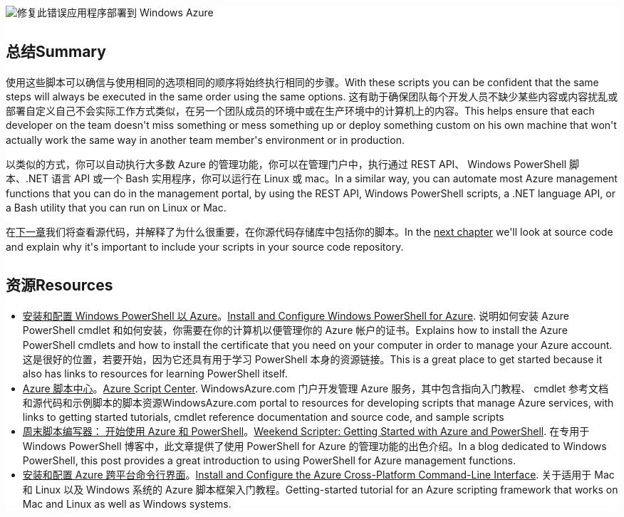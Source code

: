![修复此错误应用程序部署到 Windows Azure](automate-everything/_static/image7.png)

## <a name="summary"></a><span data-ttu-id="12e41-237">总结</span><span class="sxs-lookup"><span data-stu-id="12e41-237">Summary</span></span>

<span data-ttu-id="12e41-238">使用这些脚本可以确信与使用相同的选项相同的顺序将始终执行相同的步骤。</span><span class="sxs-lookup"><span data-stu-id="12e41-238">With these scripts you can be confident that the same steps will always be executed in the same order using the same options.</span></span> <span data-ttu-id="12e41-239">这有助于确保团队每个开发人员不缺少某些内容或内容扰乱或部署自定义自己不会实际工作方式类似，在另一个团队成员的环境中或在生产环境中的计算机上的内容。</span><span class="sxs-lookup"><span data-stu-id="12e41-239">This helps ensure that each developer on the team doesn't miss something or mess something up or deploy something custom on his own machine that won't actually work the same way in another team member's environment or in production.</span></span>

<span data-ttu-id="12e41-240">以类似的方式，你可以自动执行大多数 Azure 的管理功能，你可以在管理门户中，执行通过 REST API、 Windows PowerShell 脚本、.NET 语言 API 或一个 Bash 实用程序，你可以运行在 Linux 或 mac。</span><span class="sxs-lookup"><span data-stu-id="12e41-240">In a similar way, you can automate most Azure management functions that you can do in the management portal, by using the REST API, Windows PowerShell scripts, a .NET language API, or a Bash utility that you can run on Linux or Mac.</span></span>

<span data-ttu-id="12e41-241">在[下一章](source-control.md)我们将查看源代码，并解释了为什么很重要，在你源代码存储库中包括你的脚本。</span><span class="sxs-lookup"><span data-stu-id="12e41-241">In the [next chapter](source-control.md) we'll look at source code and explain why it's important to include your scripts in your source code repository.</span></span>

## <a name="resources"></a><span data-ttu-id="12e41-242">资源</span><span class="sxs-lookup"><span data-stu-id="12e41-242">Resources</span></span>

- <span data-ttu-id="12e41-243">[安装和配置 Windows PowerShell 以 Azure](https://docs.microsoft.com/powershell/azure/overview?view=azurermps-4.3.1)。</span><span class="sxs-lookup"><span data-stu-id="12e41-243">[Install and Configure Windows PowerShell for Azure](https://docs.microsoft.com/powershell/azure/overview?view=azurermps-4.3.1).</span></span> <span data-ttu-id="12e41-244">说明如何安装 Azure PowerShell cmdlet 和如何安装，你需要在你的计算机以便管理你的 Azure 帐户的证书。</span><span class="sxs-lookup"><span data-stu-id="12e41-244">Explains how to install the Azure PowerShell cmdlets and how to install the certificate that you need on your computer in order to manage your Azure account.</span></span> <span data-ttu-id="12e41-245">这是很好的位置，若要开始，因为它还具有用于学习 PowerShell 本身的资源链接。</span><span class="sxs-lookup"><span data-stu-id="12e41-245">This is a great place to get started because it also has links to resources for learning PowerShell itself.</span></span>
- <span data-ttu-id="12e41-246">[Azure 脚本中心](https://docs.microsoft.com/azure/automation/automation-runbook-gallery)。</span><span class="sxs-lookup"><span data-stu-id="12e41-246">[Azure Script Center](https://docs.microsoft.com/azure/automation/automation-runbook-gallery).</span></span> <span data-ttu-id="12e41-247">WindowsAzure.com 门户开发管理 Azure 服务，其中包含指向入门教程、 cmdlet 参考文档和源代码和示例脚本的脚本资源</span><span class="sxs-lookup"><span data-stu-id="12e41-247">WindowsAzure.com portal to resources for developing scripts that manage Azure services, with links to getting started tutorials, cmdlet reference documentation and source code, and sample scripts</span></span>
- <span data-ttu-id="12e41-248">[周末脚本编写器： 开始使用 Azure 和 PowerShell](http://blogs.technet.com/b/heyscriptingguy/archive/2013/06/22/weekend-scripter-getting-started-with-windows-azure-and-powershell.aspx)。</span><span class="sxs-lookup"><span data-stu-id="12e41-248">[Weekend Scripter: Getting Started with Azure and PowerShell](http://blogs.technet.com/b/heyscriptingguy/archive/2013/06/22/weekend-scripter-getting-started-with-windows-azure-and-powershell.aspx).</span></span> <span data-ttu-id="12e41-249">在专用于 Windows PowerShell 博客中，此文章提供了使用 PowerShell for Azure 的管理功能的出色介绍。</span><span class="sxs-lookup"><span data-stu-id="12e41-249">In a blog dedicated to Windows PowerShell, this post provides a great introduction to using PowerShell for Azure management functions.</span></span>
- <span data-ttu-id="12e41-250">[安装和配置 Azure 跨平台命令行界面](https://docs.microsoft.com/cli/azure/install-azure-cli?view=azure-cli-latest)。</span><span class="sxs-lookup"><span data-stu-id="12e41-250">[Install and Configure the Azure Cross-Platform Command-Line Interface](https://docs.microsoft.com/cli/azure/install-azure-cli?view=azure-cli-latest).</span></span> <span data-ttu-id="12e41-251">关于适用于 Mac 和 Linux 以及 Windows 系统的 Azure 脚本框架入门教程。</span><span class="sxs-lookup"><span data-stu-id="12e41-251">Getting-started tutorial for an Azure scripting framework that works on Mac and Linux as well as Windows systems.</span></span>